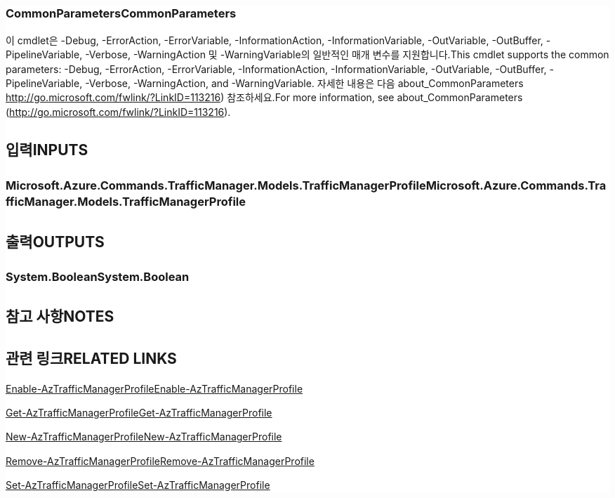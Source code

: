 ### <span data-ttu-id="402c5-139">CommonParameters</span><span class="sxs-lookup"><span data-stu-id="402c5-139">CommonParameters</span></span>
<span data-ttu-id="402c5-140">이 cmdlet은 -Debug, -ErrorAction, -ErrorVariable, -InformationAction, -InformationVariable, -OutVariable, -OutBuffer, -PipelineVariable, -Verbose, -WarningAction 및 -WarningVariable의 일반적인 매개 변수를 지원합니다.</span><span class="sxs-lookup"><span data-stu-id="402c5-140">This cmdlet supports the common parameters: -Debug, -ErrorAction, -ErrorVariable, -InformationAction, -InformationVariable, -OutVariable, -OutBuffer, -PipelineVariable, -Verbose, -WarningAction, and -WarningVariable.</span></span> <span data-ttu-id="402c5-141">자세한 내용은 다음 about_CommonParameters http://go.microsoft.com/fwlink/?LinkID=113216) 참조하세요.</span><span class="sxs-lookup"><span data-stu-id="402c5-141">For more information, see about_CommonParameters (http://go.microsoft.com/fwlink/?LinkID=113216).</span></span>

## <span data-ttu-id="402c5-142">입력</span><span class="sxs-lookup"><span data-stu-id="402c5-142">INPUTS</span></span>

### <span data-ttu-id="402c5-143">Microsoft.Azure.Commands.TrafficManager.Models.TrafficManagerProfile</span><span class="sxs-lookup"><span data-stu-id="402c5-143">Microsoft.Azure.Commands.TrafficManager.Models.TrafficManagerProfile</span></span>

## <span data-ttu-id="402c5-144">출력</span><span class="sxs-lookup"><span data-stu-id="402c5-144">OUTPUTS</span></span>

### <span data-ttu-id="402c5-145">System.Boolean</span><span class="sxs-lookup"><span data-stu-id="402c5-145">System.Boolean</span></span>

## <span data-ttu-id="402c5-146">참고 사항</span><span class="sxs-lookup"><span data-stu-id="402c5-146">NOTES</span></span>

## <span data-ttu-id="402c5-147">관련 링크</span><span class="sxs-lookup"><span data-stu-id="402c5-147">RELATED LINKS</span></span>

[<span data-ttu-id="402c5-148">Enable-AzTrafficManagerProfile</span><span class="sxs-lookup"><span data-stu-id="402c5-148">Enable-AzTrafficManagerProfile</span></span>](./Enable-AzTrafficManagerProfile.md)

[<span data-ttu-id="402c5-149">Get-AzTrafficManagerProfile</span><span class="sxs-lookup"><span data-stu-id="402c5-149">Get-AzTrafficManagerProfile</span></span>](./Get-AzTrafficManagerProfile.md)

[<span data-ttu-id="402c5-150">New-AzTrafficManagerProfile</span><span class="sxs-lookup"><span data-stu-id="402c5-150">New-AzTrafficManagerProfile</span></span>](./New-AzTrafficManagerProfile.md)

[<span data-ttu-id="402c5-151">Remove-AzTrafficManagerProfile</span><span class="sxs-lookup"><span data-stu-id="402c5-151">Remove-AzTrafficManagerProfile</span></span>](./Remove-AzTrafficManagerProfile.md)

[<span data-ttu-id="402c5-152">Set-AzTrafficManagerProfile</span><span class="sxs-lookup"><span data-stu-id="402c5-152">Set-AzTrafficManagerProfile</span></span>](./Set-AzTrafficManagerProfile.md)


